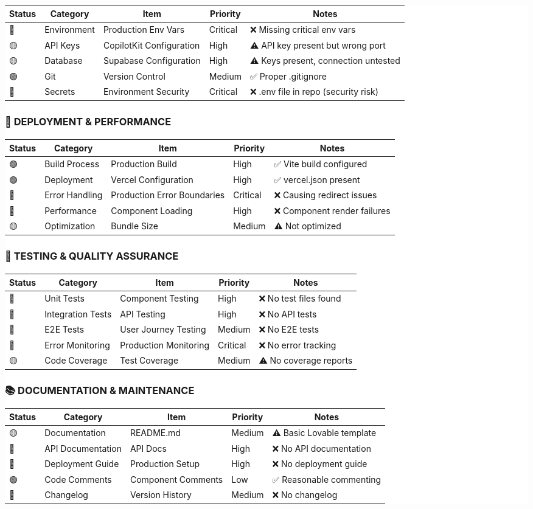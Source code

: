 | Status | Category | Item | Priority | Notes |
|--------|----------|------|----------|-------|
| 🔴 | Environment | Production Env Vars | Critical | ❌ Missing critical env vars |
| 🟡 | API Keys | CopilotKit Configuration | High | ⚠️ API key present but wrong port |
| 🟡 | Database | Supabase Configuration | High | ⚠️ Keys present, connection untested |
| 🟢 | Git | Version Control | Medium | ✅ Proper .gitignore |
| 🔴 | Secrets | Environment Security | Critical | ❌ .env file in repo (security risk) |

### 🚀 **DEPLOYMENT & PERFORMANCE**

| Status | Category | Item | Priority | Notes |
|--------|----------|------|----------|-------|
| 🟢 | Build Process | Production Build | High | ✅ Vite build configured |
| 🟢 | Deployment | Vercel Configuration | High | ✅ vercel.json present |
| 🔴 | Error Handling | Production Error Boundaries | Critical | ❌ Causing redirect issues |
| 🔴 | Performance | Component Loading | High | ❌ Component render failures |
| 🟡 | Optimization | Bundle Size | Medium | ⚠️ Not optimized |

### 🧪 **TESTING & QUALITY ASSURANCE**

| Status | Category | Item | Priority | Notes |
|--------|----------|------|----------|-------|
| 🔴 | Unit Tests | Component Testing | High | ❌ No test files found |
| 🔴 | Integration Tests | API Testing | High | ❌ No API tests |
| 🔴 | E2E Tests | User Journey Testing | Medium | ❌ No E2E tests |
| 🔴 | Error Monitoring | Production Monitoring | Critical | ❌ No error tracking |
| 🟡 | Code Coverage | Test Coverage | Medium | ⚠️ No coverage reports |

### 📚 **DOCUMENTATION & MAINTENANCE**

| Status | Category | Item | Priority | Notes |
|--------|----------|------|----------|-------|
| 🟡 | Documentation | README.md | Medium | ⚠️ Basic Lovable template |
| 🔴 | API Documentation | API Docs | High | ❌ No API documentation |
| 🔴 | Deployment Guide | Production Setup | High | ❌ No deployment guide |
| 🟢 | Code Comments | Component Comments | Low | ✅ Reasonable commenting |
| 🔴 | Changelog | Version History | Medium | ❌ No changelog |
